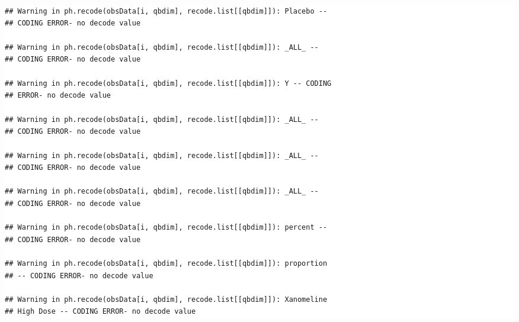     ## Warning in ph.recode(obsData[i, qbdim], recode.list[[qbdim]]): Placebo --
    ## CODING ERROR- no decode value

    ## Warning in ph.recode(obsData[i, qbdim], recode.list[[qbdim]]): _ALL_ --
    ## CODING ERROR- no decode value

    ## Warning in ph.recode(obsData[i, qbdim], recode.list[[qbdim]]): Y -- CODING
    ## ERROR- no decode value

    ## Warning in ph.recode(obsData[i, qbdim], recode.list[[qbdim]]): _ALL_ --
    ## CODING ERROR- no decode value

    ## Warning in ph.recode(obsData[i, qbdim], recode.list[[qbdim]]): _ALL_ --
    ## CODING ERROR- no decode value

    ## Warning in ph.recode(obsData[i, qbdim], recode.list[[qbdim]]): _ALL_ --
    ## CODING ERROR- no decode value

    ## Warning in ph.recode(obsData[i, qbdim], recode.list[[qbdim]]): percent --
    ## CODING ERROR- no decode value

    ## Warning in ph.recode(obsData[i, qbdim], recode.list[[qbdim]]): proportion
    ## -- CODING ERROR- no decode value

    ## Warning in ph.recode(obsData[i, qbdim], recode.list[[qbdim]]): Xanomeline
    ## High Dose -- CODING ERROR- no decode value
